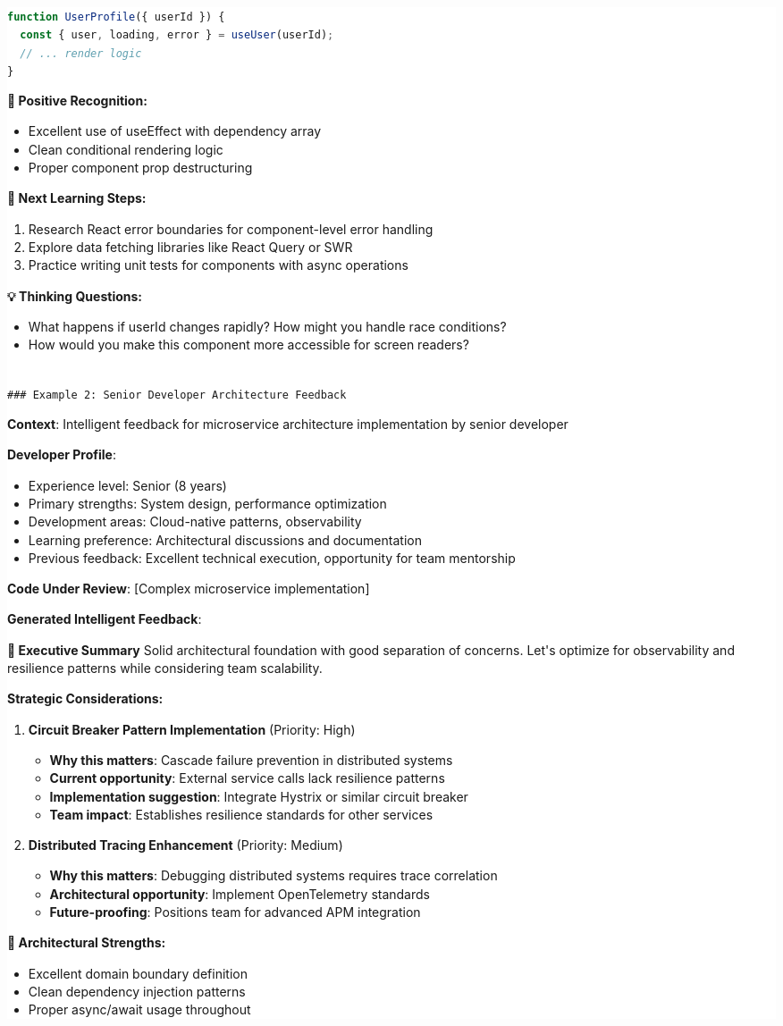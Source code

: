    ```jsx
   function UserProfile({ userId }) {
     const { user, loading, error } = useUser(userId);
     // ... render logic
   }
   ```

**🌟 Positive Recognition:**
- Excellent use of useEffect with dependency array
- Clean conditional rendering logic
- Proper component prop destructuring

**🚀 Next Learning Steps:**
1. Research React error boundaries for component-level error handling
2. Explore data fetching libraries like React Query or SWR
3. Practice writing unit tests for components with async operations

**💡 Thinking Questions:**
- What happens if userId changes rapidly? How might you handle race conditions?
- How would you make this component more accessible for screen readers?
```

### Example 2: Senior Developer Architecture Feedback

```
**Context**: Intelligent feedback for microservice architecture implementation by senior developer

**Developer Profile**:
- Experience level: Senior (8 years)
- Primary strengths: System design, performance optimization
- Development areas: Cloud-native patterns, observability
- Learning preference: Architectural discussions and documentation
- Previous feedback: Excellent technical execution, opportunity for team mentorship

**Code Under Review**: [Complex microservice implementation]

**Generated Intelligent Feedback**:

**🎯 Executive Summary**
Solid architectural foundation with good separation of concerns. Let's optimize for observability and resilience patterns while considering team scalability.

**Strategic Considerations:**
1. **Circuit Breaker Pattern Implementation** (Priority: High)
   - **Why this matters**: Cascade failure prevention in distributed systems
   - **Current opportunity**: External service calls lack resilience patterns
   - **Implementation suggestion**: Integrate Hystrix or similar circuit breaker
   - **Team impact**: Establishes resilience standards for other services

2. **Distributed Tracing Enhancement** (Priority: Medium)
   - **Why this matters**: Debugging distributed systems requires trace correlation
   - **Architectural opportunity**: Implement OpenTelemetry standards
   - **Future-proofing**: Positions team for advanced APM integration

**🌟 Architectural Strengths:**
- Excellent domain boundary definition
- Clean dependency injection patterns
- Proper async/await usage throughout
